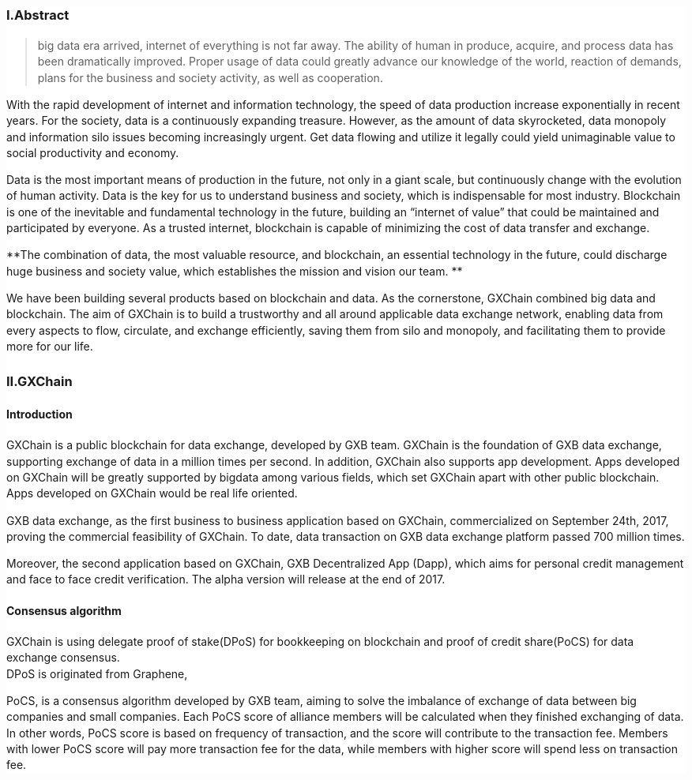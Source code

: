 ### **I.Abstract**

> big data era arrived, internet of everything is not far away. The ability of human in produce, acquire, and process data has been dramatically improved. Proper usage of data could greatly advance our knowledge of the world, reaction of demands, plans for the business and society activity, as well as cooperation.

With the rapid development of internet and information technology, the speed of data production increase exponentially in recent years. For the society, data is a continuously expanding treasure. However, as the amount of data skyrocketed, data monopoly and information silo issues becoming increasingly urgent. Get data flowing and utilize it legally could yield unimaginable value to social productivity and economy.

Data is the most important means of production in the future, not only in a giant scale, but continuously change with the evolution of human activity. Data is the key for us to understand business and society, which is indispensable for most industry. Blockchain is one of the inevitable and fundamental technology in the future, building an “internet of value” that could be maintained and participated by everyone. As a trusted internet, blockchain is capable of minimizing the cost of data transfer and exchange.

**The combination of data, the most valuable resource, and blockchain, an essential technology in the future, could discharge huge business and society value, which establishes the mission and vision our team. **

We have been building several products based on blockchain and data. As the cornerstone, GXChain combined big data and blockchain. The aim of GXChain is to build a trustworthy and all around applicable data exchange network, enabling data from every aspects to flow, circulate, and exchange efficiently, saving them from silo and monopoly, and facilitating them to provide more for our life.

### **II.GXChain**

#### **Introduction**

GXChain is a public blockchain for data exchange, developed by GXB team. GXChain is the foundation of GXB data exchange, supporting exchange of data in a million times per second. In addition, GXChain also supports app development. Apps developed on GXChain will be greatly supported by bigdata among various fields, which set GXChain apart with other public blockchain. Apps developed on GXChain would be real life oriented.

GXB data exchange, as the first business to business application based on GXChain, commercialized on September 24th, 2017, proving the commercial feasibility of GXChain. To date, data transaction on GXB data exchange platform passed 700 million times.

Moreover, the second application based on GXChain, GXB Decentralized App \(Dapp\), which aims for personal credit management and face to face credit verification. The alpha version will release at the end of 2017.

#### **Consensus algorithm**

GXChain is using delegate proof of stake\(DPoS\) for bookkeeping on blockchain and proof of credit share\(PoCS\) for data exchange consensus.  
DPoS is originated from Graphene,

PoCS, is a consensus algorithm developed by GXB team, aiming to solve the imbalance of exchange of data between big companies and small companies. Each PoCS score of alliance members will be calculated when they finished exchanging of data. In other words, PoCS score is based on frequency of transaction, and the score will contribute to the transaction fee. Members with lower PoCS score will pay more transaction fee for the data, while members with higher score will spend less on transaction fee.
